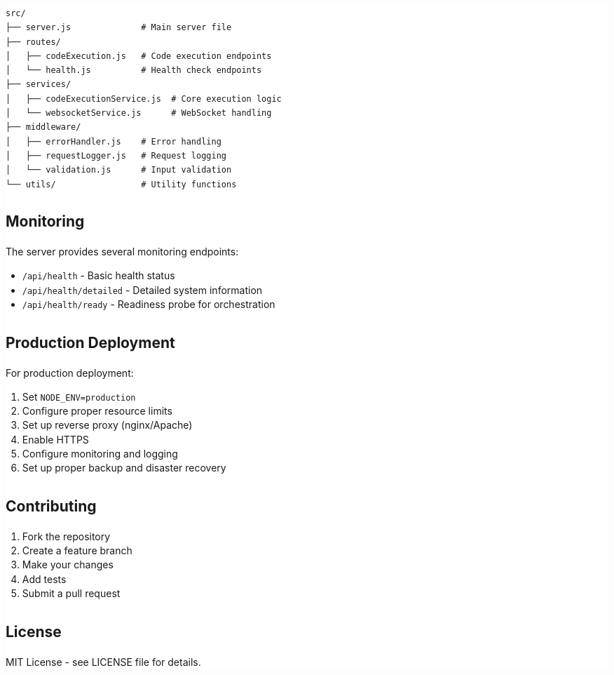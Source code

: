 ```
src/
├── server.js              # Main server file
├── routes/
│   ├── codeExecution.js   # Code execution endpoints
│   └── health.js          # Health check endpoints
├── services/
│   ├── codeExecutionService.js  # Core execution logic
│   └── websocketService.js      # WebSocket handling
├── middleware/
│   ├── errorHandler.js    # Error handling
│   ├── requestLogger.js   # Request logging
│   └── validation.js      # Input validation
└── utils/                 # Utility functions
```

## Monitoring

The server provides several monitoring endpoints:

- `/api/health` - Basic health status
- `/api/health/detailed` - Detailed system information
- `/api/health/ready` - Readiness probe for orchestration

## Production Deployment

For production deployment:

1. Set `NODE_ENV=production`
2. Configure proper resource limits
3. Set up reverse proxy (nginx/Apache)
4. Enable HTTPS
5. Configure monitoring and logging
6. Set up proper backup and disaster recovery

## Contributing

1. Fork the repository
2. Create a feature branch
3. Make your changes
4. Add tests
5. Submit a pull request

## License

MIT License - see LICENSE file for details.
